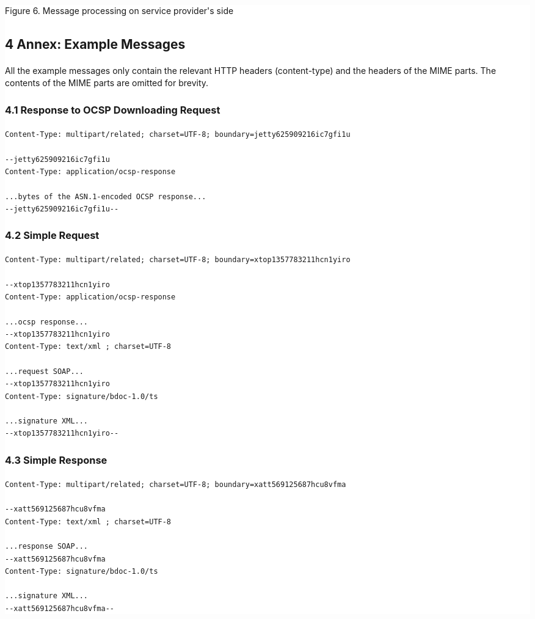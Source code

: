 Figure 6. Message processing on service provider's side

## 4 Annex: Example Messages

All the example messages only contain the relevant HTTP headers (content-type) and the headers of the MIME parts. The contents of the MIME parts are omitted for brevity.

### 4.1 Response to OCSP Downloading Request

```
Content-Type: multipart/related; charset=UTF-8; boundary=jetty625909216ic7gfi1u 

--jetty625909216ic7gfi1u 
Content-Type: application/ocsp-response 

...bytes of the ASN.1-encoded OCSP response...
--jetty625909216ic7gfi1u--
```

### 4.2 Simple Request

```
Content-Type: multipart/related; charset=UTF-8; boundary=xtop1357783211hcn1yiro 

--xtop1357783211hcn1yiro 
Content-Type: application/ocsp-response 

...ocsp response...
--xtop1357783211hcn1yiro 
Content-Type: text/xml ; charset=UTF-8

...request SOAP...
--xtop1357783211hcn1yiro 
Content-Type: signature/bdoc-1.0/ts 

...signature XML...
--xtop1357783211hcn1yiro--
```

### 4.3 Simple Response

```
Content-Type: multipart/related; charset=UTF-8; boundary=xatt569125687hcu8vfma

--xatt569125687hcu8vfma
Content-Type: text/xml ; charset=UTF-8

...response SOAP...
--xatt569125687hcu8vfma
Content-Type: signature/bdoc-1.0/ts 

...signature XML...
--xatt569125687hcu8vfma--
```
